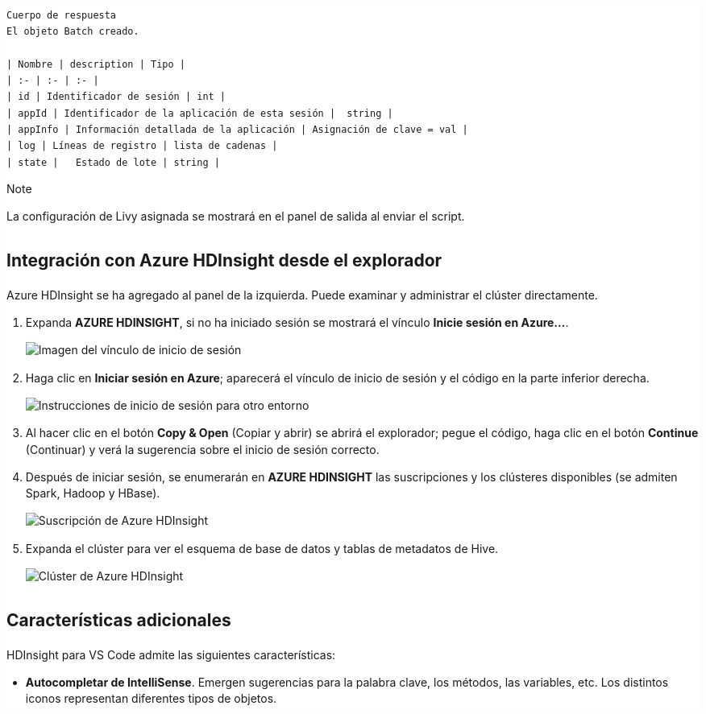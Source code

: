     Cuerpo de respuesta   
    El objeto Batch creado.

    | Nombre | description | Tipo | 
    | :- | :- | :- | 
    | id | Identificador de sesión | int | 
    | appId | Identificador de la aplicación de esta sesión |  string |
    | appInfo | Información detallada de la aplicación | Asignación de clave = val |
    | log | Líneas de registro | lista de cadenas |
    | state |   Estado de lote | string |

>[!NOTE]
>La configuración de Livy asignada se mostrará en el panel de salida al enviar el script.

## <a name="integrate-with-azure-hdinsight-from-explorer"></a>Integración con Azure HDInsight desde el explorador

Azure HDInsight se ha agregado al panel de la izquierda. Puede examinar y administrar el clúster directamente.

1. Expanda **AZURE HDINSIGHT**, si no ha iniciado sesión se mostrará el vínculo **Inicie sesión en Azure...**.

    ![Imagen del vínculo de inicio de sesión](./media/hdinsight-for-vscode/hid-azure-hdinsight-sign-in.png)

2. Haga clic en **Iniciar sesión en Azure**; aparecerá el vínculo de inicio de sesión y el código en la parte inferior derecha.

    ![Instrucciones de inicio de sesión para otro entorno](./media/hdinsight-for-vscode/hdi-azure-hdinsight-azure-signin-code.png)

3. Al hacer clic en el botón **Copy & Open** (Copiar y abrir) se abrirá el explorador; pegue el código, haga clic en el botón **Continue** (Continuar) y verá la sugerencia sobre el inicio de sesión correcto.

4. Después de iniciar sesión, se enumerarán en **AZURE HDINSIGHT** las suscripciones y los clústeres disponibles (se admiten Spark, Hadoop y HBase). 

   ![Suscripción de Azure HDInsight](./media/hdinsight-for-vscode/hdi-azure-hdinsight-subscription.png)

5. Expanda el clúster para ver el esquema de base de datos y tablas de metadatos de Hive.

   ![Clúster de Azure HDInsight](./media/hdinsight-for-vscode/hdi-azure-hdinsight-cluster.png)

## <a name="additional-features"></a>Características adicionales

HDInsight para VS Code admite las siguientes características:

- **Autocompletar de IntelliSense**. Emergen sugerencias para la palabra clave, los métodos, las variables, etc. Los distintos iconos representan diferentes tipos de objetos.
